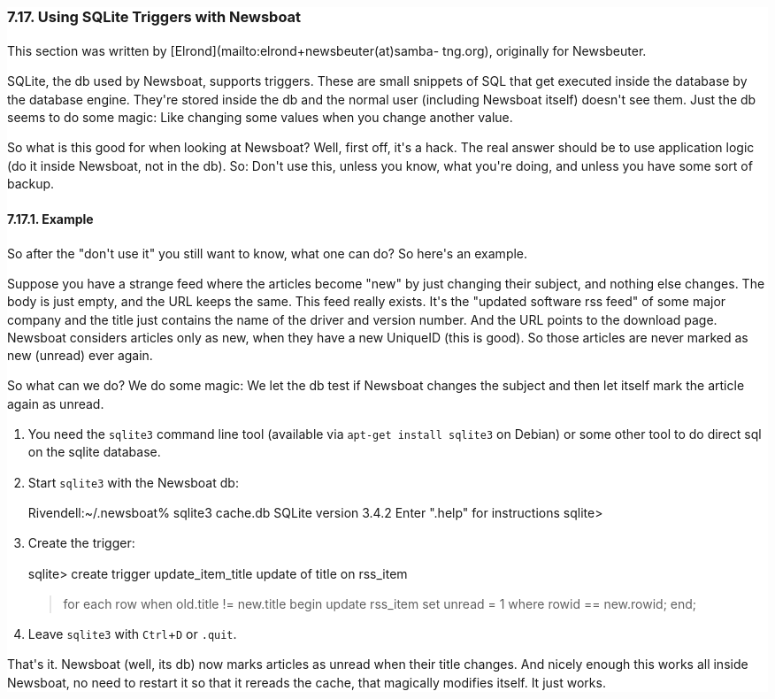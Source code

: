 ### 7.17. Using SQLite Triggers with Newsboat

This section was written by [Elrond](mailto:elrond+newsbeuter\(at\)samba-
tng.org), originally for Newsbeuter.

SQLite, the db used by Newsboat, supports triggers. These are small snippets
of SQL that get executed inside the database by the database engine. They're
stored inside the db and the normal user (including Newsboat itself) doesn't
see them. Just the db seems to do some magic: Like changing some values when
you change another value.

So what is this good for when looking at Newsboat? Well, first off, it's a
hack. The real answer should be to use application logic (do it inside
Newsboat, not in the db). So: Don't use this, unless you know, what you're
doing, and unless you have some sort of backup.

#### 7.17.1. Example

So after the "don't use it" you still want to know, what one can do? So here's
an example.

Suppose you have a strange feed where the articles become "new" by just
changing their subject, and nothing else changes. The body is just empty, and
the URL keeps the same. This feed really exists. It's the "updated software
rss feed" of some major company and the title just contains the name of the
driver and version number. And the URL points to the download page. Newsboat
considers articles only as new, when they have a new UniqueID (this is good).
So those articles are never marked as new (unread) ever again.

So what can we do? We do some magic: We let the db test if Newsboat changes
the subject and then let itself mark the article again as unread.

  1. You need the `sqlite3` command line tool (available via `apt-get install sqlite3` on Debian) or some other tool to do direct sql on the sqlite database.

  2. Start `sqlite3` with the Newsboat db:
    
        Rivendell:~/.newsboat% sqlite3 cache.db
    SQLite version 3.4.2
    Enter ".help" for instructions
    sqlite>

  3. Create the trigger:
    
        sqlite> create trigger update_item_title update of title on rss_item
       > for each row when old.title != new.title
       > begin
       >   update rss_item set unread = 1 where rowid == new.rowid;
       > end;

  4. Leave `sqlite3` with `Ctrl`+`D` or `.quit`.

That's it. Newsboat (well, its db) now marks articles as unread when their
title changes. And nicely enough this works all inside Newsboat, no need to
restart it so that it rereads the cache, that magically modifies itself. It
just works.
